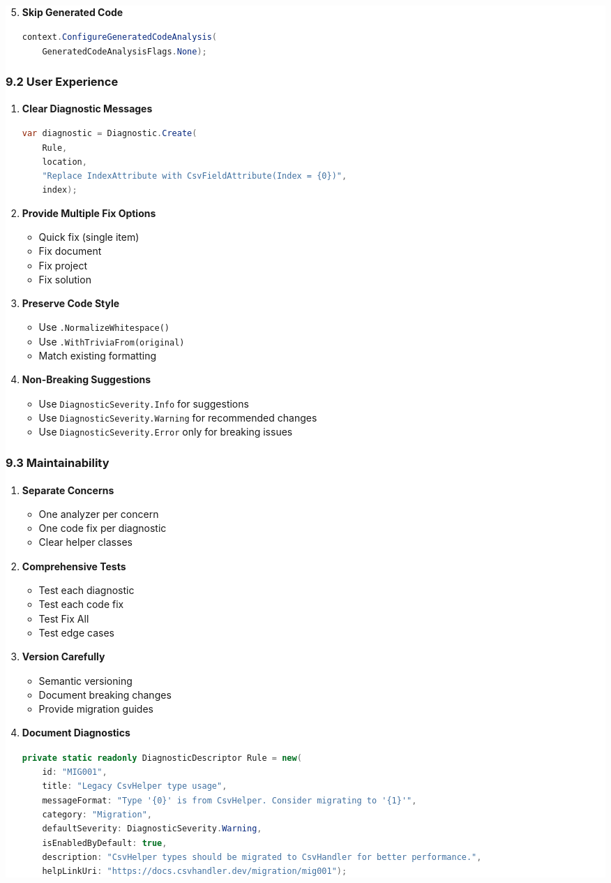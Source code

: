 5. **Skip Generated Code**
   ```csharp
   context.ConfigureGeneratedCodeAnalysis(
       GeneratedCodeAnalysisFlags.None);
   ```

### 9.2 User Experience

1. **Clear Diagnostic Messages**
   ```csharp
   var diagnostic = Diagnostic.Create(
       Rule,
       location,
       "Replace IndexAttribute with CsvFieldAttribute(Index = {0})",
       index);
   ```

2. **Provide Multiple Fix Options**
   - Quick fix (single item)
   - Fix document
   - Fix project
   - Fix solution

3. **Preserve Code Style**
   - Use `.NormalizeWhitespace()`
   - Use `.WithTriviaFrom(original)`
   - Match existing formatting

4. **Non-Breaking Suggestions**
   - Use `DiagnosticSeverity.Info` for suggestions
   - Use `DiagnosticSeverity.Warning` for recommended changes
   - Use `DiagnosticSeverity.Error` only for breaking issues

### 9.3 Maintainability

1. **Separate Concerns**
   - One analyzer per concern
   - One code fix per diagnostic
   - Clear helper classes

2. **Comprehensive Tests**
   - Test each diagnostic
   - Test each code fix
   - Test Fix All
   - Test edge cases

3. **Version Carefully**
   - Semantic versioning
   - Document breaking changes
   - Provide migration guides

4. **Document Diagnostics**
   ```csharp
   private static readonly DiagnosticDescriptor Rule = new(
       id: "MIG001",
       title: "Legacy CsvHelper type usage",
       messageFormat: "Type '{0}' is from CsvHelper. Consider migrating to '{1}'",
       category: "Migration",
       defaultSeverity: DiagnosticSeverity.Warning,
       isEnabledByDefault: true,
       description: "CsvHelper types should be migrated to CsvHandler for better performance.",
       helpLinkUri: "https://docs.csvhandler.dev/migration/mig001");
   ```
